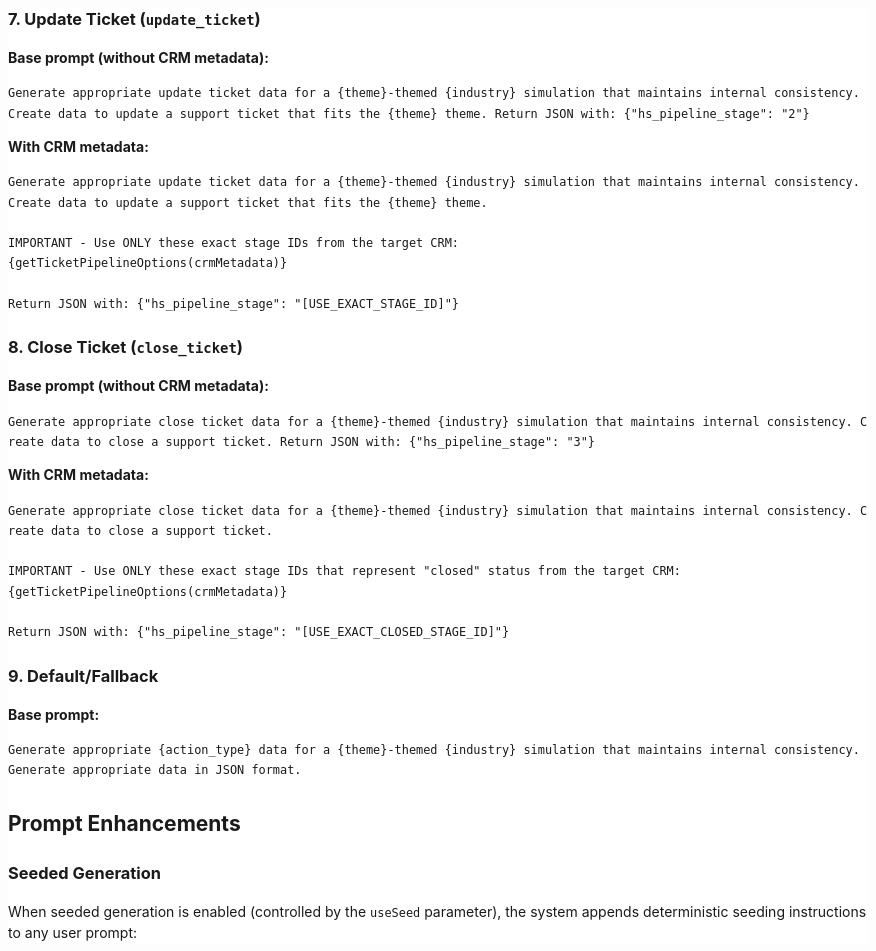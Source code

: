 ### 7. Update Ticket (`update_ticket`)

**Base prompt (without CRM metadata):**
```
Generate appropriate update ticket data for a {theme}-themed {industry} simulation that maintains internal consistency. Create data to update a support ticket that fits the {theme} theme. Return JSON with: {"hs_pipeline_stage": "2"}
```

**With CRM metadata:**
```
Generate appropriate update ticket data for a {theme}-themed {industry} simulation that maintains internal consistency. Create data to update a support ticket that fits the {theme} theme.

IMPORTANT - Use ONLY these exact stage IDs from the target CRM:
{getTicketPipelineOptions(crmMetadata)}

Return JSON with: {"hs_pipeline_stage": "[USE_EXACT_STAGE_ID]"}
```

### 8. Close Ticket (`close_ticket`)

**Base prompt (without CRM metadata):**
```
Generate appropriate close ticket data for a {theme}-themed {industry} simulation that maintains internal consistency. Create data to close a support ticket. Return JSON with: {"hs_pipeline_stage": "3"}
```

**With CRM metadata:**
```
Generate appropriate close ticket data for a {theme}-themed {industry} simulation that maintains internal consistency. Create data to close a support ticket.

IMPORTANT - Use ONLY these exact stage IDs that represent "closed" status from the target CRM:
{getTicketPipelineOptions(crmMetadata)}

Return JSON with: {"hs_pipeline_stage": "[USE_EXACT_CLOSED_STAGE_ID]"}
```

### 9. Default/Fallback

**Base prompt:**
```
Generate appropriate {action_type} data for a {theme}-themed {industry} simulation that maintains internal consistency. Generate appropriate data in JSON format.
```

## Prompt Enhancements

### Seeded Generation

When seeded generation is enabled (controlled by the `useSeed` parameter), the system appends deterministic seeding instructions to any user prompt:
